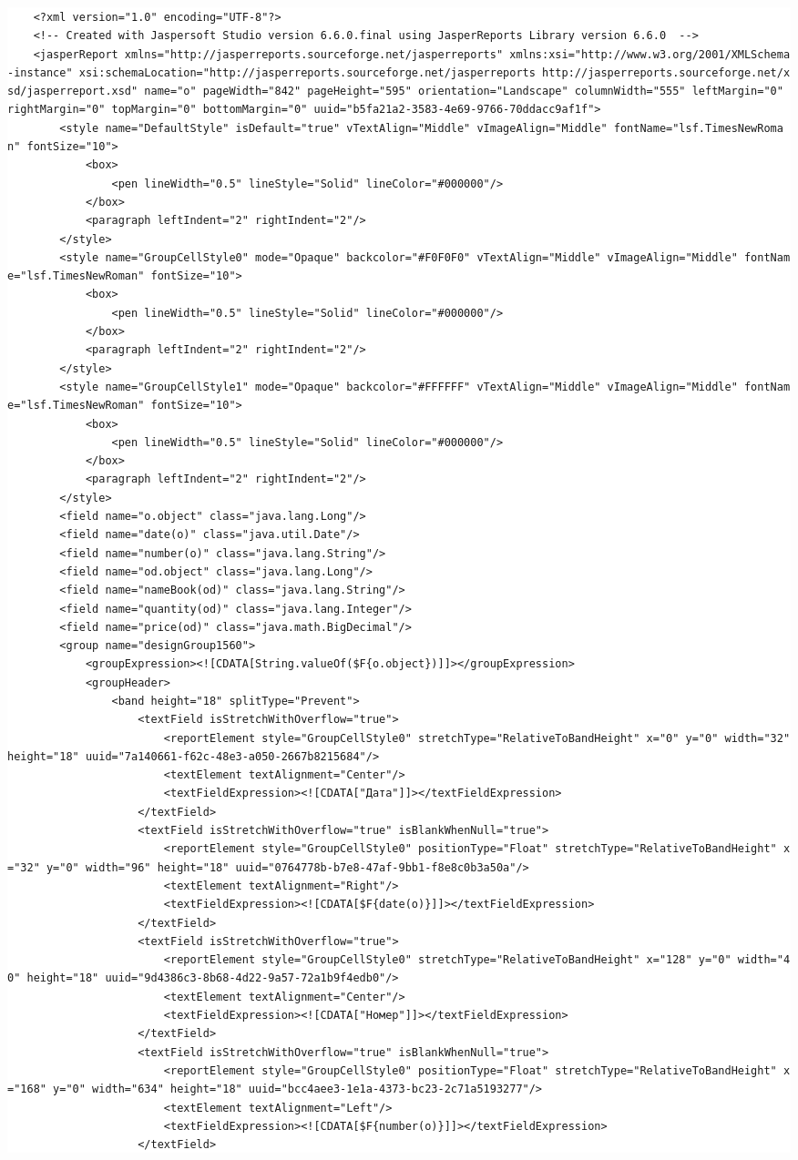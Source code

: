         <?xml version="1.0" encoding="UTF-8"?>
        <!-- Created with Jaspersoft Studio version 6.6.0.final using JasperReports Library version 6.6.0  -->
        <jasperReport xmlns="http://jasperreports.sourceforge.net/jasperreports" xmlns:xsi="http://www.w3.org/2001/XMLSchema-instance" xsi:schemaLocation="http://jasperreports.sourceforge.net/jasperreports http://jasperreports.sourceforge.net/xsd/jasperreport.xsd" name="o" pageWidth="842" pageHeight="595" orientation="Landscape" columnWidth="555" leftMargin="0" rightMargin="0" topMargin="0" bottomMargin="0" uuid="b5fa21a2-3583-4e69-9766-70ddacc9af1f">
            <style name="DefaultStyle" isDefault="true" vTextAlign="Middle" vImageAlign="Middle" fontName="lsf.TimesNewRoman" fontSize="10">
                <box>
                    <pen lineWidth="0.5" lineStyle="Solid" lineColor="#000000"/>
                </box>
                <paragraph leftIndent="2" rightIndent="2"/>
            </style>
            <style name="GroupCellStyle0" mode="Opaque" backcolor="#F0F0F0" vTextAlign="Middle" vImageAlign="Middle" fontName="lsf.TimesNewRoman" fontSize="10">
                <box>
                    <pen lineWidth="0.5" lineStyle="Solid" lineColor="#000000"/>
                </box>
                <paragraph leftIndent="2" rightIndent="2"/>
            </style>
            <style name="GroupCellStyle1" mode="Opaque" backcolor="#FFFFFF" vTextAlign="Middle" vImageAlign="Middle" fontName="lsf.TimesNewRoman" fontSize="10">
                <box>
                    <pen lineWidth="0.5" lineStyle="Solid" lineColor="#000000"/>
                </box>
                <paragraph leftIndent="2" rightIndent="2"/>
            </style>
            <field name="o.object" class="java.lang.Long"/>
            <field name="date(o)" class="java.util.Date"/>
            <field name="number(o)" class="java.lang.String"/>
            <field name="od.object" class="java.lang.Long"/>
            <field name="nameBook(od)" class="java.lang.String"/>
            <field name="quantity(od)" class="java.lang.Integer"/>
            <field name="price(od)" class="java.math.BigDecimal"/>
            <group name="designGroup1560">
                <groupExpression><![CDATA[String.valueOf($F{o.object})]]></groupExpression>
                <groupHeader>
                    <band height="18" splitType="Prevent">
                        <textField isStretchWithOverflow="true">
                            <reportElement style="GroupCellStyle0" stretchType="RelativeToBandHeight" x="0" y="0" width="32" height="18" uuid="7a140661-f62c-48e3-a050-2667b8215684"/>
                            <textElement textAlignment="Center"/>
                            <textFieldExpression><![CDATA["Дата"]]></textFieldExpression>
                        </textField>
                        <textField isStretchWithOverflow="true" isBlankWhenNull="true">
                            <reportElement style="GroupCellStyle0" positionType="Float" stretchType="RelativeToBandHeight" x="32" y="0" width="96" height="18" uuid="0764778b-b7e8-47af-9bb1-f8e8c0b3a50a"/>
                            <textElement textAlignment="Right"/>
                            <textFieldExpression><![CDATA[$F{date(o)}]]></textFieldExpression>
                        </textField>
                        <textField isStretchWithOverflow="true">
                            <reportElement style="GroupCellStyle0" stretchType="RelativeToBandHeight" x="128" y="0" width="40" height="18" uuid="9d4386c3-8b68-4d22-9a57-72a1b9f4edb0"/>
                            <textElement textAlignment="Center"/>
                            <textFieldExpression><![CDATA["Номер"]]></textFieldExpression>
                        </textField>
                        <textField isStretchWithOverflow="true" isBlankWhenNull="true">
                            <reportElement style="GroupCellStyle0" positionType="Float" stretchType="RelativeToBandHeight" x="168" y="0" width="634" height="18" uuid="bcc4aee3-1e1a-4373-bc23-2c71a5193277"/>
                            <textElement textAlignment="Left"/>
                            <textFieldExpression><![CDATA[$F{number(o)}]]></textFieldExpression>
                        </textField>